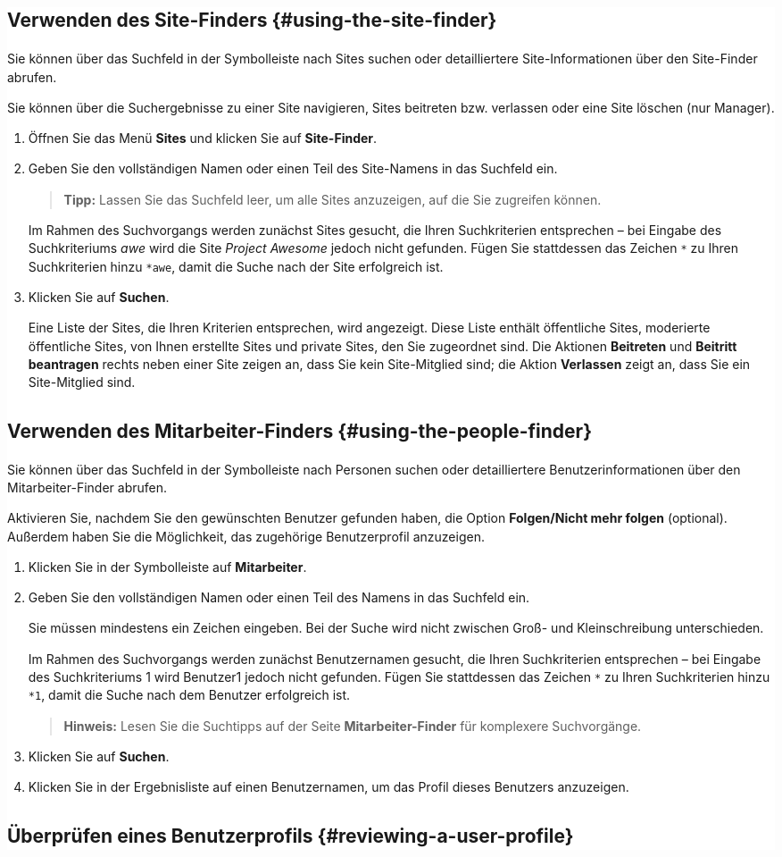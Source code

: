 ## Verwenden des Site-Finders {#using-the-site-finder}

Sie können über das Suchfeld in der Symbolleiste nach Sites suchen oder detailliertere Site-Informationen über den Site-Finder abrufen.

Sie können über die Suchergebnisse zu einer Site navigieren, Sites beitreten bzw. verlassen oder eine Site löschen (nur Manager).

1.  Öffnen Sie das Menü **Sites** und klicken Sie auf **Site-Finder**.

2.  Geben Sie den vollständigen Namen oder einen Teil des Site-Namens in das Suchfeld ein.

    >**Tipp:** Lassen Sie das Suchfeld leer, um alle Sites anzuzeigen, auf die Sie zugreifen können.

    Im Rahmen des Suchvorgangs werden zunächst Sites gesucht, die Ihren Suchkriterien entsprechen – bei Eingabe des Suchkriteriums *awe* wird die Site *Project Awesome* jedoch nicht gefunden. Fügen Sie stattdessen das Zeichen `*` zu Ihren Suchkriterien hinzu `*awe`, damit die Suche nach der Site erfolgreich ist.

3.  Klicken Sie auf **Suchen**.

    Eine Liste der Sites, die Ihren Kriterien entsprechen, wird angezeigt. Diese Liste enthält öffentliche Sites, moderierte öffentliche Sites, von Ihnen erstellte Sites und private Sites, den Sie zugeordnet sind. Die Aktionen **Beitreten** und **Beitritt beantragen** rechts neben einer Site zeigen an, dass Sie kein Site-Mitglied sind; die Aktion **Verlassen** zeigt an, dass Sie ein Site-Mitglied sind.

## Verwenden des Mitarbeiter-Finders {#using-the-people-finder}

Sie können über das Suchfeld in der Symbolleiste nach Personen suchen oder detailliertere Benutzerinformationen über den Mitarbeiter-Finder abrufen.

Aktivieren Sie, nachdem Sie den gewünschten Benutzer gefunden haben, die Option **Folgen/Nicht mehr folgen** (optional). Außerdem haben Sie die Möglichkeit, das zugehörige Benutzerprofil anzuzeigen.

1.  Klicken Sie in der Symbolleiste auf **Mitarbeiter**.

2.  Geben Sie den vollständigen Namen oder einen Teil des Namens in das Suchfeld ein.

    Sie müssen mindestens ein Zeichen eingeben. Bei der Suche wird nicht zwischen Groß- und Kleinschreibung unterschieden.

    Im Rahmen des Suchvorgangs werden zunächst Benutzernamen gesucht, die Ihren Suchkriterien entsprechen – bei Eingabe des Suchkriteriums 1 wird Benutzer1 jedoch nicht gefunden. Fügen Sie stattdessen das Zeichen `*` zu Ihren Suchkriterien hinzu `*1`, damit die Suche nach dem Benutzer erfolgreich ist.

    > **Hinweis:** Lesen Sie die Suchtipps auf der Seite **Mitarbeiter-Finder** für komplexere Suchvorgänge.

3.  Klicken Sie auf **Suchen**.

4.  Klicken Sie in der Ergebnisliste auf einen Benutzernamen, um das Profil dieses Benutzers anzuzeigen.

## Überprüfen eines Benutzerprofils {#reviewing-a-user-profile}
